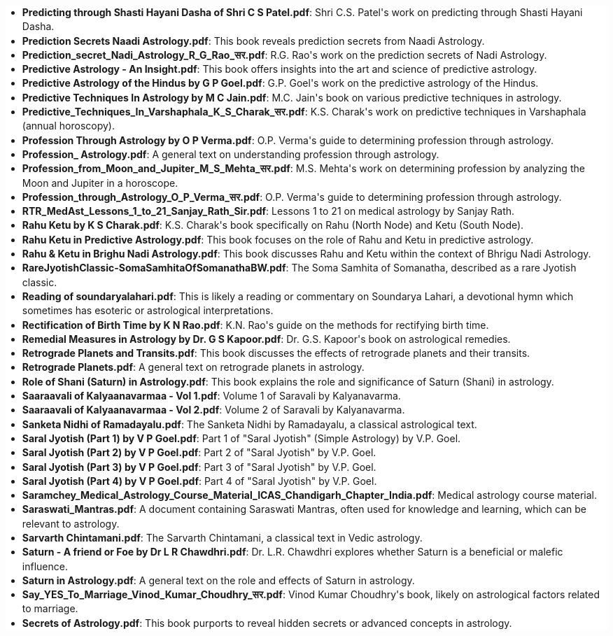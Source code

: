 *   **Predicting through Shasti Hayani Dasha of Shri C S Patel.pdf**: Shri C.S. Patel's work on predicting through Shasti Hayani Dasha.
*   **Prediction Secrets Naadi Astrology.pdf**: This book reveals prediction secrets from Naadi Astrology.
*   **Prediction_secret_Nadi_Astrology_R_G_Rao_सर.pdf**: R.G. Rao's work on the prediction secrets of Nadi Astrology.
*   **Predictive Astrology - An Insight.pdf**: This book offers insights into the art and science of predictive astrology.
*   **Predictive Astrology of the Hindus by G P Goel.pdf**: G.P. Goel's work on the predictive astrology of the Hindus.
*   **Predictive Techniques In Astrology by M C Jain.pdf**: M.C. Jain's book on various predictive techniques in astrology.
*   **Predictive_Techniques_In_Varshaphala_K_S_Charak_सर.pdf**: K.S. Charak's work on predictive techniques in Varshaphala (annual horoscopy).
*   **Profession Through Astrology by O P Verma.pdf**: O.P. Verma's guide to determining profession through astrology.
*   **Profession_ Astrology.pdf**: A general text on understanding profession through astrology.
*   **Profession_from_Moon_and_Jupiter_M_S_Mehta_सर.pdf**: M.S. Mehta's work on determining profession by analyzing the Moon and Jupiter in a horoscope.
*   **Profession_through_Astrology_O_P_Verma_सर.pdf**: O.P. Verma's guide to determining profession through astrology.
*   **RTR_MedAst_Lessons_1_to_21_Sanjay_Rath_Sir.pdf**: Lessons 1 to 21 on medical astrology by Sanjay Rath.
*   **Rahu Ketu by K S Charak.pdf**: K.S. Charak's book specifically on Rahu (North Node) and Ketu (South Node).
*   **Rahu Ketu in Predictive Astrology.pdf**: This book focuses on the role of Rahu and Ketu in predictive astrology.
*   **Rahu & Ketu in Brighu Nadi Astrology.pdf**: This book discusses Rahu and Ketu within the context of Bhrigu Nadi Astrology.
*   **RareJyotishClassic-SomaSamhitaOfSomanathaBW.pdf**: The Soma Samhita of Somanatha, described as a rare Jyotish classic.
*   **Reading of soundaryalahari.pdf**: This is likely a reading or commentary on Soundarya Lahari, a devotional hymn which sometimes has esoteric or astrological interpretations.
*   **Rectification of Birth Time by K N Rao.pdf**: K.N. Rao's guide on the methods for rectifying birth time.
*   **Remedial Measures in Astrology by Dr. G S Kapoor.pdf**: Dr. G.S. Kapoor's book on astrological remedies.
*   **Retrograde Planets and Transits.pdf**: This book discusses the effects of retrograde planets and their transits.
*   **Retrograde Planets.pdf**: A general text on retrograde planets in astrology.
*   **Role of Shani (Saturn) in Astrology.pdf**: This book explains the role and significance of Saturn (Shani) in astrology.
*   **Saaraavali of Kalyaanavarmaa - Vol 1.pdf**: Volume 1 of Saravali by Kalyanavarma.
*   **Saaraavali of Kalyaanavarmaa - Vol 2.pdf**: Volume 2 of Saravali by Kalyanavarma.
*   **Sanketa Nidhi of Ramadayalu.pdf**: The Sanketa Nidhi by Ramadayalu, a classical astrological text.
*   **Saral Jyotish (Part 1) by V P Goel.pdf**: Part 1 of "Saral Jyotish" (Simple Astrology) by V.P. Goel.
*   **Saral Jyotish (Part 2) by V P Goel.pdf**: Part 2 of "Saral Jyotish" by V.P. Goel.
*   **Saral Jyotish (Part 3) by V P Goel.pdf**: Part 3 of "Saral Jyotish" by V.P. Goel.
*   **Saral Jyotish (Part 4) by V P Goel.pdf**: Part 4 of "Saral Jyotish" by V.P. Goel.
*   **Saramchey_Medical_Astrology_Course_Material_ICAS_Chandigarh_Chapter_India.pdf**: Medical astrology course material.
*   **Saraswati_Mantras.pdf**: A document containing Saraswati Mantras, often used for knowledge and learning, which can be relevant to astrology.
*   **Sarvarth Chintamani.pdf**: The Sarvarth Chintamani, a classical text in Vedic astrology.
*   **Saturn - A friend or Foe by Dr L R Chawdhri.pdf**: Dr. L.R. Chawdhri explores whether Saturn is a beneficial or malefic influence.
*   **Saturn in Astrology.pdf**: A general text on the role and effects of Saturn in astrology.
*   **Say_YES_To_Marriage_Vinod_Kumar_Choudhry_सर.pdf**: Vinod Kumar Choudhry's book, likely on astrological factors related to marriage.
*   **Secrets of Astrology.pdf**: This book purports to reveal hidden secrets or advanced concepts in astrology.